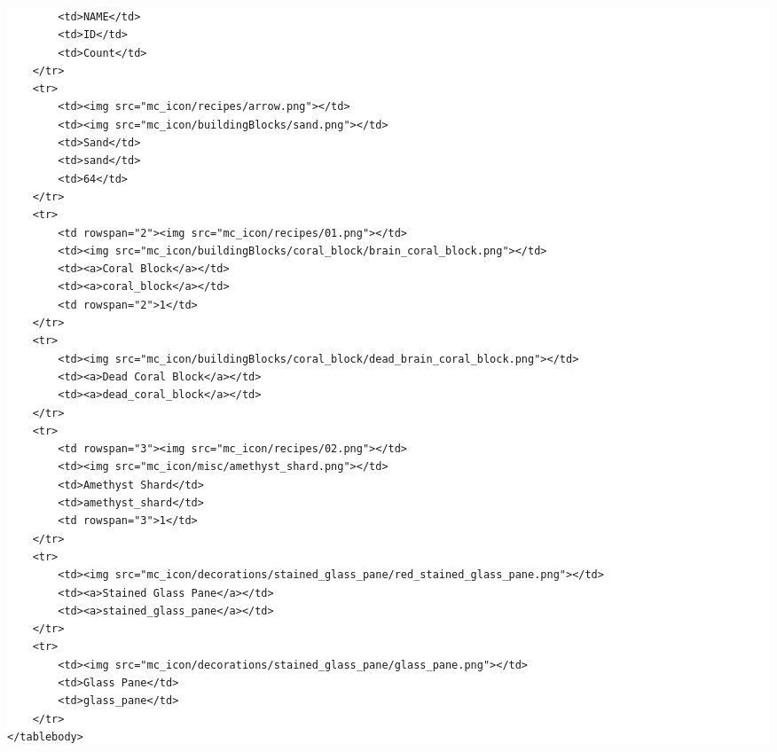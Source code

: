 			<td>NAME</td>
			<td>ID</td>
			<td>Count</td>
		</tr>
		<tr>
			<td><img src="mc_icon/recipes/arrow.png"></td>
			<td><img src="mc_icon/buildingBlocks/sand.png"></td>
			<td>Sand</td>
			<td>sand</td>
			<td>64</td>
		</tr>
		<tr>
			<td rowspan="2"><img src="mc_icon/recipes/01.png"></td>
			<td><img src="mc_icon/buildingBlocks/coral_block/brain_coral_block.png"></td>
			<td><a>Coral Block</a></td>
			<td><a>coral_block</a></td>
			<td rowspan="2">1</td>
		</tr>
		<tr>
			<td><img src="mc_icon/buildingBlocks/coral_block/dead_brain_coral_block.png"></td>
			<td><a>Dead Coral Block</a></td>
			<td><a>dead_coral_block</a></td>
		</tr>
		<tr>
			<td rowspan="3"><img src="mc_icon/recipes/02.png"></td>
			<td><img src="mc_icon/misc/amethyst_shard.png"></td>
			<td>Amethyst Shard</td>
			<td>amethyst_shard</td>
			<td rowspan="3">1</td>
		</tr>
		<tr>
			<td><img src="mc_icon/decorations/stained_glass_pane/red_stained_glass_pane.png"></td>
			<td><a>Stained Glass Pane</a></td>
			<td><a>stained_glass_pane</a></td>
		</tr>
		<tr>
			<td><img src="mc_icon/decorations/stained_glass_pane/glass_pane.png"></td>
			<td>Glass Pane</td>
			<td>glass_pane</td>
		</tr>
	</tablebody>
</table>